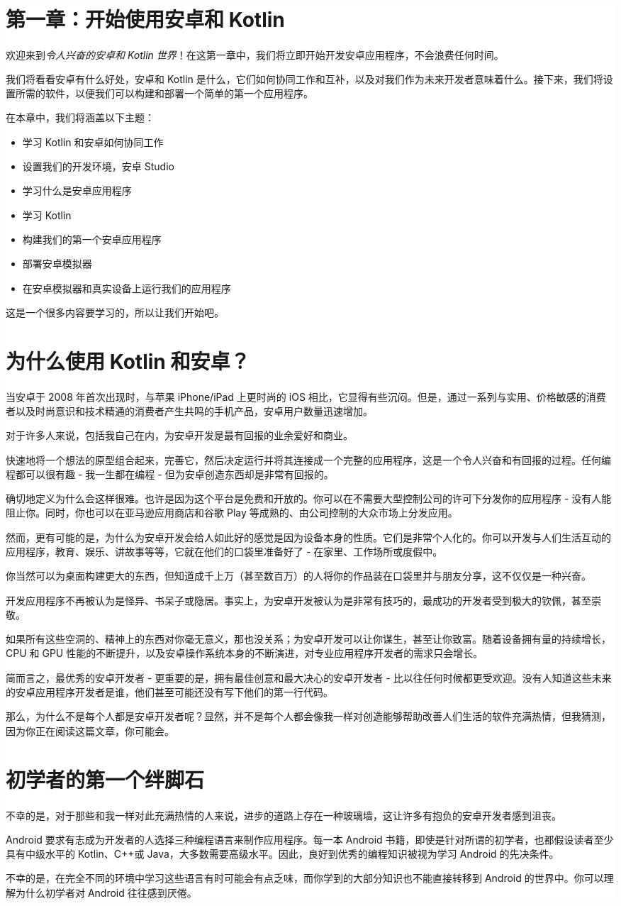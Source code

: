 # 第一章：开始使用安卓和 Kotlin

欢迎来到*令人兴奋的安卓和 Kotlin 世界*！在这第一章中，我们将立即开始开发安卓应用程序，不会浪费任何时间。

我们将看看安卓有什么好处，安卓和 Kotlin 是什么，它们如何协同工作和互补，以及对我们作为未来开发者意味着什么。接下来，我们将设置所需的软件，以便我们可以构建和部署一个简单的第一个应用程序。

在本章中，我们将涵盖以下主题：

+   学习 Kotlin 和安卓如何协同工作

+   设置我们的开发环境，安卓 Studio

+   学习什么是安卓应用程序

+   学习 Kotlin

+   构建我们的第一个安卓应用程序

+   部署安卓模拟器

+   在安卓模拟器和真实设备上运行我们的应用程序

这是一个很多内容要学习的，所以让我们开始吧。

# 为什么使用 Kotlin 和安卓？

当安卓于 2008 年首次出现时，与苹果 iPhone/iPad 上更时尚的 iOS 相比，它显得有些沉闷。但是，通过一系列与实用、价格敏感的消费者以及时尚意识和技术精通的消费者产生共鸣的手机产品，安卓用户数量迅速增加。

对于许多人来说，包括我自己在内，为安卓开发是最有回报的业余爱好和商业。

快速地将一个想法的原型组合起来，完善它，然后决定运行并将其连接成一个完整的应用程序，这是一个令人兴奋和有回报的过程。任何编程都可以很有趣 - 我一生都在编程 - 但为安卓创造东西却是非常有回报的。

确切地定义为什么会这样很难。也许是因为这个平台是免费和开放的。你可以在不需要大型控制公司的许可下分发你的应用程序 - 没有人能阻止你。同时，你也可以在亚马逊应用商店和谷歌 Play 等成熟的、由公司控制的大众市场上分发应用。

然而，更有可能的是，为什么为安卓开发会给人如此好的感觉是因为设备本身的性质。它们是非常个人化的。你可以开发与人们生活互动的应用程序，教育、娱乐、讲故事等等，它就在他们的口袋里准备好了 - 在家里、工作场所或度假中。

你当然可以为桌面构建更大的东西，但知道成千上万（甚至数百万）的人将你的作品装在口袋里并与朋友分享，这不仅仅是一种兴奋。

开发应用程序不再被认为是怪异、书呆子或隐居。事实上，为安卓开发被认为是非常有技巧的，最成功的开发者受到极大的钦佩，甚至崇敬。

如果所有这些空洞的、精神上的东西对你毫无意义，那也没关系；为安卓开发可以让你谋生，甚至让你致富。随着设备拥有量的持续增长，CPU 和 GPU 性能的不断提升，以及安卓操作系统本身的不断演进，对专业应用程序开发者的需求只会增长。

简而言之，最优秀的安卓开发者 - 更重要的是，拥有最佳创意和最大决心的安卓开发者 - 比以往任何时候都更受欢迎。没有人知道这些未来的安卓应用程序开发者是谁，他们甚至可能还没有写下他们的第一行代码。

那么，为什么不是每个人都是安卓开发者呢？显然，并不是每个人都会像我一样对创造能够帮助改善人们生活的软件充满热情，但我猜测，因为你正在阅读这篇文章，你可能会。

# 初学者的第一个绊脚石

不幸的是，对于那些和我一样对此充满热情的人来说，进步的道路上存在一种玻璃墙，这让许多有抱负的安卓开发者感到沮丧。

Android 要求有志成为开发者的人选择三种编程语言来制作应用程序。每一本 Android 书籍，即使是针对所谓的初学者，也都假设读者至少具有中级水平的 Kotlin、C++或 Java，大多数需要高级水平。因此，良好到优秀的编程知识被视为学习 Android 的先决条件。

不幸的是，在完全不同的环境中学习这些语言有时可能会有点乏味，而你学到的大部分知识也不能直接转移到 Android 的世界中。你可以理解为什么初学者对 Android 往往感到厌倦。
